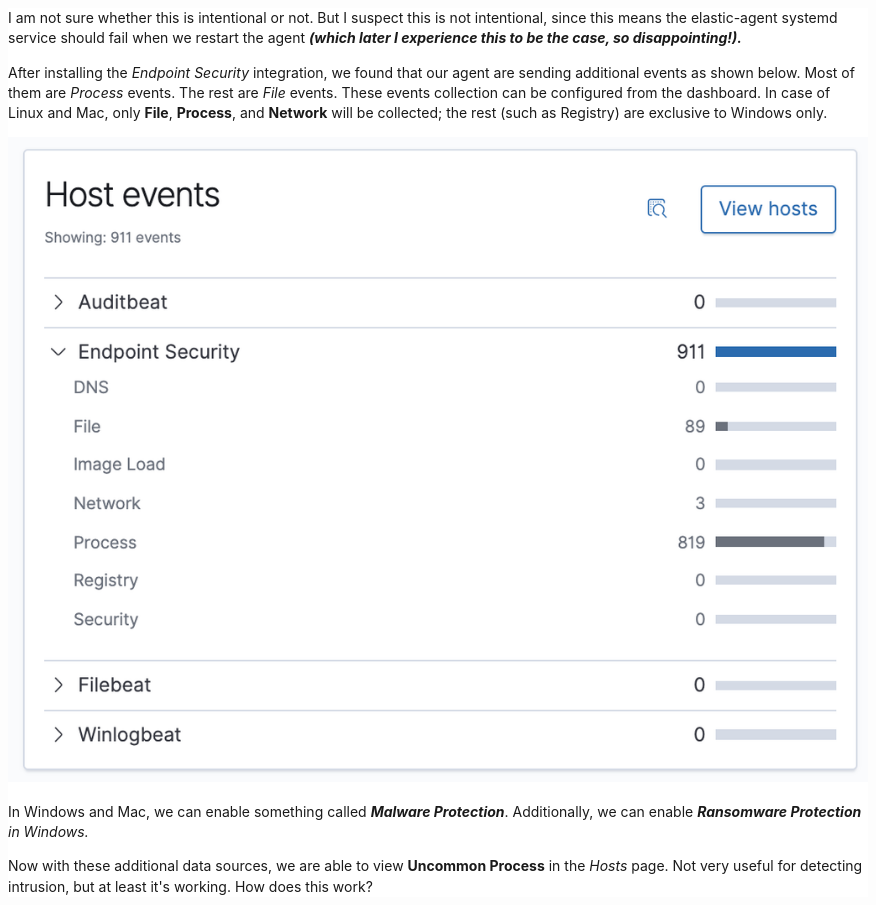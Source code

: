 I am not sure whether this is intentional or not. But I suspect this is not intentional, since this means the elastic-agent systemd service should fail when we restart the agent _**\(which later I experience this to be the case, so disappointing!\).**_

After installing the _Endpoint Security_ integration, we found that our agent are sending additional events as shown below. Most of them are _Process_ events. The rest are _File_ events. These events collection can be configured from the dashboard. In case of Linux and Mac, only **File**, **Process**, and **Network** will be collected; the rest \(such as Registry\) are exclusive to Windows only.

![](../../../.gitbook/assets/image%20%2839%29.png)

In Windows and Mac, we can enable something called _**Malware Protection**_. Additionally, we can enable _**Ransomware Protection**_ _in Windows._

Now with these additional data sources, we are able to view **Uncommon Process** in the _Hosts_ page. Not very useful for detecting intrusion, but at least it's working. How does this work?
